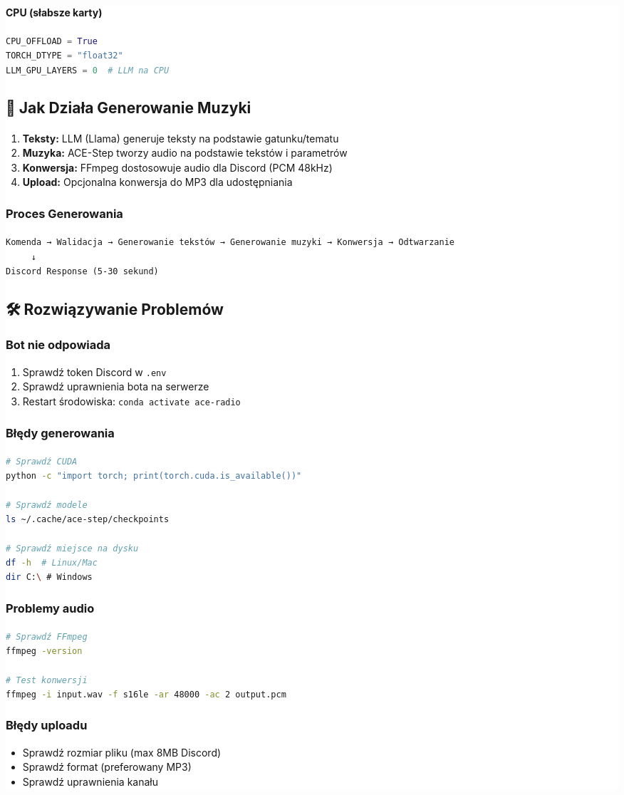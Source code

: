 #### CPU (słabsze karty)
```python
CPU_OFFLOAD = True
TORCH_DTYPE = "float32"
LLM_GPU_LAYERS = 0  # LLM na CPU
```

## 🎵 Jak Działa Generowanie Muzyki

1. **Teksty:** LLM (Llama) generuje teksty na podstawie gatunku/tematu
2. **Muzyka:** ACE-Step tworzy audio na podstawie tekstów i parametrów
3. **Konwersja:** FFmpeg dostosowuje audio dla Discord (PCM 48kHz)
4. **Upload:** Opcjonalna konwersja do MP3 dla udostępniania

### Proces Generowania
```
Komenda → Walidacja → Generowanie tekstów → Generowanie muzyki → Konwersja → Odtwarzanie
     ↓
Discord Response (5-30 sekund)
```

## 🛠️ Rozwiązywanie Problemów

### Bot nie odpowiada
1. Sprawdź token Discord w `.env`
2. Sprawdź uprawnienia bota na serwerze
3. Restart środowiska: `conda activate ace-radio`

### Błędy generowania
```bash
# Sprawdź CUDA
python -c "import torch; print(torch.cuda.is_available())"

# Sprawdź modele
ls ~/.cache/ace-step/checkpoints

# Sprawdź miejsce na dysku
df -h  # Linux/Mac
dir C:\ # Windows
```

### Problemy audio
```bash
# Sprawdź FFmpeg
ffmpeg -version

# Test konwersji
ffmpeg -i input.wav -f s16le -ar 48000 -ac 2 output.pcm
```

### Błędy uploadu
- Sprawdź rozmiar pliku (max 8MB Discord)
- Sprawdź format (preferowany MP3)
- Sprawdź uprawnienia kanału
